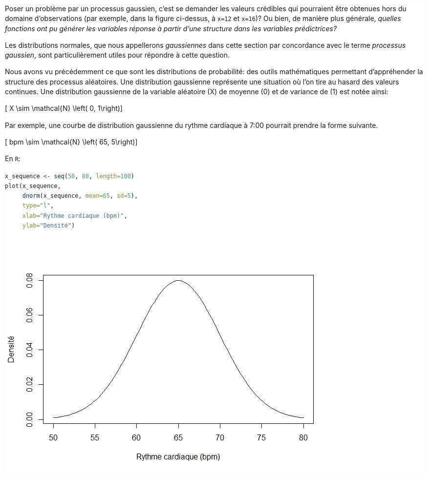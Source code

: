 Poser un problème par un processus gaussien, c’est se demander les
valeurs crédibles qui pourraient être obtenues hors du domaine
d’observations (par exemple, dans la figure ci-dessus, à `x=12` et
`x=16`)? Ou bien, de manière plus générale, *quelles fonctions ont pu
générer les variables réponse à partir d’une structure dans les
variables prédictrices?*

Les distributions normales, que nous appellerons *gaussiennes* dans
cette section par concordance avec le terme *processus gaussien*, sont
particulièrement utiles pour répondre à cette question.

Nous avons vu précédemment ce que sont les distributions de probabilité:
des outils mathématiques permettant d’appréhender la structure des
processus aléatoires. Une distribution gaussienne représente une
situation où l’on tire au hasard des valeurs continues. Une distribution
gaussienne de la variable aléatoire \(X\) de moyenne \(0\) et de
variance de \(1\) est notée ainsi:

\[ X \sim \mathcal{N} \left( 0, 1\right)\]

Par exemple, une courbe de distribution gaussienne du rythme cardiaque à
7:00 pourrait prendre la forme suivante.

\[ bpm \sim \mathcal{N} \left( 65, 5\right)\]

En `R`:

``` r
x_sequence <- seq(50, 80, length=100)
plot(x_sequence,
     dnorm(x_sequence, mean=65, sd=5),
     type="l",
     xlab="Rythme cardiaque (bpm)",
     ylab="Densité")
```

![](11_autoapprentissage_files/figure-gfm/unnamed-chunk-12-1.png)
